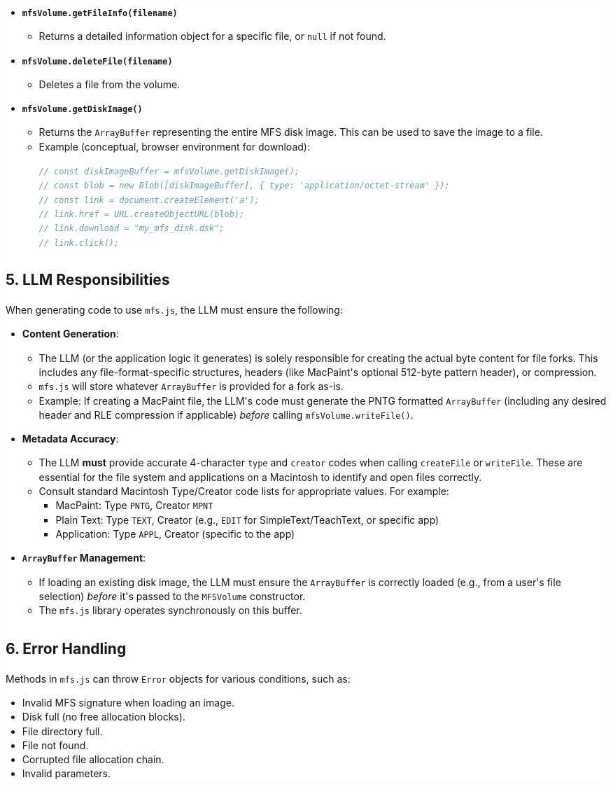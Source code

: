 *   **`mfsVolume.getFileInfo(filename)`**
    *   Returns a detailed information object for a specific file, or `null` if not found.

*   **`mfsVolume.deleteFile(filename)`**
    *   Deletes a file from the volume.

*   **`mfsVolume.getDiskImage()`**
    *   Returns the `ArrayBuffer` representing the entire MFS disk image. This can be used to save the image to a file.
    *   Example (conceptual, browser environment for download):
        ```javascript
        // const diskImageBuffer = mfsVolume.getDiskImage();
        // const blob = new Blob([diskImageBuffer], { type: 'application/octet-stream' });
        // const link = document.createElement('a');
        // link.href = URL.createObjectURL(blob);
        // link.download = "my_mfs_disk.dsk";
        // link.click();
        ```

## 5. LLM Responsibilities

When generating code to use `mfs.js`, the LLM must ensure the following:

*   **Content Generation**:
    *   The LLM (or the application logic it generates) is solely responsible for creating the actual byte content for file forks. This includes any file-format-specific structures, headers (like MacPaint's optional 512-byte pattern header), or compression.
    *   `mfs.js` will store whatever `ArrayBuffer` is provided for a fork as-is.
    *   Example: If creating a MacPaint file, the LLM's code must generate the PNTG formatted `ArrayBuffer` (including any desired header and RLE compression if applicable) *before* calling `mfsVolume.writeFile()`.

*   **Metadata Accuracy**:
    *   The LLM **must** provide accurate 4-character `type` and `creator` codes when calling `createFile` or `writeFile`. These are essential for the file system and applications on a Macintosh to identify and open files correctly.
    *   Consult standard Macintosh Type/Creator code lists for appropriate values. For example:
        *   MacPaint: Type `PNTG`, Creator `MPNT`
        *   Plain Text: Type `TEXT`, Creator (e.g., `EDIT` for SimpleText/TeachText, or specific app)
        *   Application: Type `APPL`, Creator (specific to the app)

*   **`ArrayBuffer` Management**:
    *   If loading an existing disk image, the LLM must ensure the `ArrayBuffer` is correctly loaded (e.g., from a user's file selection) *before* it's passed to the `MFSVolume` constructor.
    *   The `mfs.js` library operates synchronously on this buffer.

## 6. Error Handling

Methods in `mfs.js` can throw `Error` objects for various conditions, such as:
*   Invalid MFS signature when loading an image.
*   Disk full (no free allocation blocks).
*   File directory full.
*   File not found.
*   Corrupted file allocation chain.
*   Invalid parameters.
